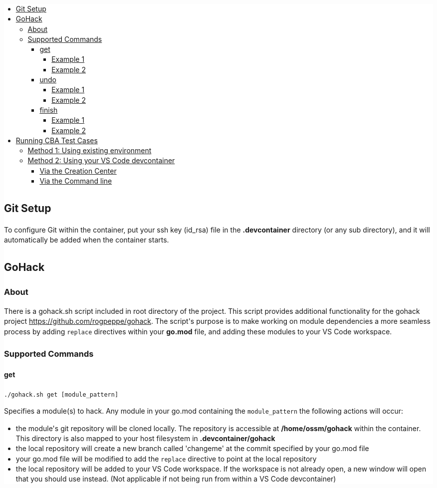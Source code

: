 - [Git Setup](#git-setup)
- [GoHack](#gohack)
  - [About](#about)
  - [Supported Commands](#supported-commands)
    - [get](#get)
      - [Example 1](#example-1)
      - [Example 2](#example-2)
    - [undo](#undo)
      - [Example 1](#example-1-1)
      - [Example 2](#example-2-1)
    - [finish](#finish)
      - [Example 1](#example-1-2)
      - [Example 2](#example-2-2)
- [Running CBA Test Cases](#running-cba-test-cases)
  - [Method 1: Using existing environment](#method-1-using-existing-environment)
  - [Method 2: Using your VS Code devcontainer](#method-2-using-your-vs-code-devcontainer)
    - [Via the Creation Center](#via-the-creation-center)
    - [Via the Command line](#via-the-command-line)

## Git Setup
To configure Git within the container, put your ssh key (id_rsa) file in the **.devcontainer** directory (or any sub directory), and it will automatically be added when the container starts.

## GoHack

### About

There is a gohack.sh script included in root directory of the project. This script provides additional functionality for the gohack project https://github.com/rogpeppe/gohack. The script's purpose is to make working on module dependencies a more seamless process by adding `replace` directives within your **go.mod** file, and adding these modules to your VS Code workspace. 

### Supported Commands

#### get

```
./gohack.sh get [module_pattern]
```
Specifies a module(s) to hack. Any module in your go.mod containing the `module_pattern` the following actions will occur:
- the module's git repository will be cloned locally. The repository is accessible at **/home/ossm/gohack** within the container. This directory is also mapped to your host filesystem in **.devcontainer/gohack**
- the local repository will create a new branch called 'changeme' at the commit specified by your go.mod file
- your go.mod file will be modified to add the `replace` directive to point at the local repository
- the local repository will be added to your VS Code workspace. If the workspace is not already open, a new window will open that you should use instead. (Not applicable if not being run from within a VS Code devcontainer)
